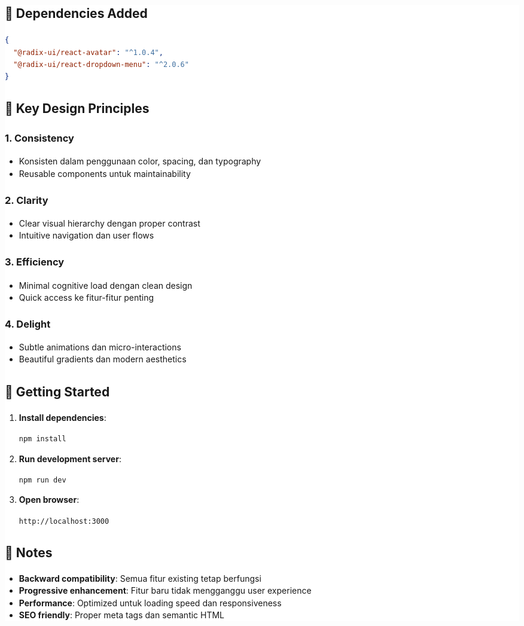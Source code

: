 ## 🔧 Dependencies Added

```json
{
  "@radix-ui/react-avatar": "^1.0.4",
  "@radix-ui/react-dropdown-menu": "^2.0.6"
}
```

## 🎨 Key Design Principles

### 1. **Consistency**
- Konsisten dalam penggunaan color, spacing, dan typography
- Reusable components untuk maintainability

### 2. **Clarity**
- Clear visual hierarchy dengan proper contrast
- Intuitive navigation dan user flows

### 3. **Efficiency**
- Minimal cognitive load dengan clean design
- Quick access ke fitur-fitur penting

### 4. **Delight**
- Subtle animations dan micro-interactions
- Beautiful gradients dan modern aesthetics

## 🚀 Getting Started

1. **Install dependencies**:
   ```bash
   npm install
   ```

2. **Run development server**:
   ```bash
   npm run dev
   ```

3. **Open browser**:
   ```
   http://localhost:3000
   ```

## 📝 Notes

- **Backward compatibility**: Semua fitur existing tetap berfungsi
- **Progressive enhancement**: Fitur baru tidak mengganggu user experience
- **Performance**: Optimized untuk loading speed dan responsiveness
- **SEO friendly**: Proper meta tags dan semantic HTML
